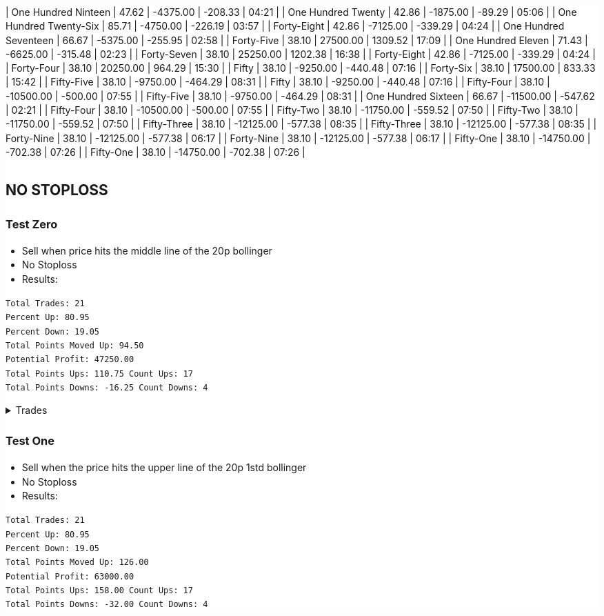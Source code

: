 | One Hundred Ninteen | 47.62 | -4375.00 | -208.33 | 04:21 |     | One Hundred Twenty | 42.86 | -1875.00 | -89.29 | 05:06 |
| One Hundred Twenty-Six | 85.71 | -4750.00 | -226.19 | 03:57 |     | Forty-Eight | 42.86 | -7125.00 | -339.29 | 04:24 |
| One Hundred Seventeen | 66.67 | -5375.00 | -255.95 | 02:58 |     | Forty-Five | 38.10 | 27500.00 | 1309.52 | 17:09 |
| One Hundred Eleven | 71.43 | -6625.00 | -315.48 | 02:23 |     | Forty-Seven | 38.10 | 25250.00 | 1202.38 | 16:38 |
| Forty-Eight | 42.86 | -7125.00 | -339.29 | 04:24 |     | Forty-Four | 38.10 | 20250.00 | 964.29 | 15:30 |
| Fifty | 38.10 | -9250.00 | -440.48 | 07:16 |     | Forty-Six | 38.10 | 17500.00 | 833.33 | 15:42 |
| Fifty-Five | 38.10 | -9750.00 | -464.29 | 08:31 |     | Fifty | 38.10 | -9250.00 | -440.48 | 07:16 |
| Fifty-Four | 38.10 | -10500.00 | -500.00 | 07:55 |     | Fifty-Five | 38.10 | -9750.00 | -464.29 | 08:31 |
| One Hundred Sixteen | 66.67 | -11500.00 | -547.62 | 02:21 |     | Fifty-Four | 38.10 | -10500.00 | -500.00 | 07:55 |
| Fifty-Two | 38.10 | -11750.00 | -559.52 | 07:50 |     | Fifty-Two | 38.10 | -11750.00 | -559.52 | 07:50 |
| Fifty-Three | 38.10 | -12125.00 | -577.38 | 08:35 |     | Fifty-Three | 38.10 | -12125.00 | -577.38 | 08:35 |
| Forty-Nine | 38.10 | -12125.00 | -577.38 | 06:17 |     | Forty-Nine | 38.10 | -12125.00 | -577.38 | 06:17 |
| Fifty-One | 38.10 | -14750.00 | -702.38 | 07:26 |     | Fifty-One | 38.10 | -14750.00 | -702.38 | 07:26 |

## NO STOPLOSS

### Test Zero
* Sell when price hits the middle line of the 20p bollinger
* No Stoploss
* Results:
```
Total Trades: 21
Percent Up: 80.95
Percent Down: 19.05
Total Points Moved Up: 94.50
Potential Profit: 47250.00
Total Points Ups: 110.75 Count Ups: 17
Total Points Downs: -16.25 Count Downs: 4
```

<details><summary>Trades</summary></details>

### Test One
* Sell when the price hits the upper line of the 20p 1std bollinger
* No Stoploss
* Results:
```
Total Trades: 21
Percent Up: 80.95
Percent Down: 19.05
Total Points Moved Up: 126.00
Potential Profit: 63000.00
Total Points Ups: 158.00 Count Ups: 17
Total Points Downs: -32.00 Count Downs: 4
```
